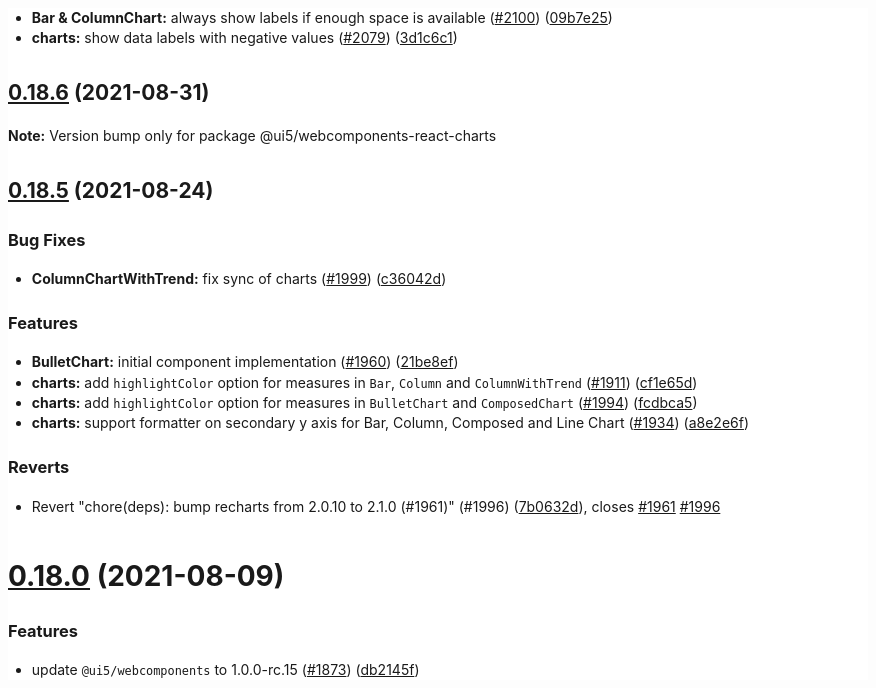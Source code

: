 - **Bar & ColumnChart:** always show labels if enough space is available ([#2100](https://github.com/SAP/ui5-webcomponents-react/issues/2100)) ([09b7e25](https://github.com/SAP/ui5-webcomponents-react/commit/09b7e250a642b5aed86cc1ded6007d7c6d951953))
- **charts:** show data labels with negative values ([#2079](https://github.com/SAP/ui5-webcomponents-react/issues/2079)) ([3d1c6c1](https://github.com/SAP/ui5-webcomponents-react/commit/3d1c6c1a844246b55455714d31d53fd037c3ca25))

## [0.18.6](https://github.com/SAP/ui5-webcomponents-react/compare/v0.18.5...v0.18.6) (2021-08-31)

**Note:** Version bump only for package @ui5/webcomponents-react-charts

## [0.18.5](https://github.com/SAP/ui5-webcomponents-react/compare/v0.18.4...v0.18.5) (2021-08-24)

### Bug Fixes

- **ColumnChartWithTrend:** fix sync of charts ([#1999](https://github.com/SAP/ui5-webcomponents-react/issues/1999)) ([c36042d](https://github.com/SAP/ui5-webcomponents-react/commit/c36042deb126858aaa27d851c8c3fc2e9f8eea7a))

### Features

- **BulletChart:** initial component implementation ([#1960](https://github.com/SAP/ui5-webcomponents-react/issues/1960)) ([21be8ef](https://github.com/SAP/ui5-webcomponents-react/commit/21be8ef7e7d511515234f72870233dc532f0424f))
- **charts:** add `highlightColor` option for measures in `Bar`, `Column` and `ColumnWithTrend` ([#1911](https://github.com/SAP/ui5-webcomponents-react/issues/1911)) ([cf1e65d](https://github.com/SAP/ui5-webcomponents-react/commit/cf1e65db39fd4467d931c14a32fb06567f349092))
- **charts:** add `highlightColor` option for measures in `BulletChart` and `ComposedChart` ([#1994](https://github.com/SAP/ui5-webcomponents-react/issues/1994)) ([fcdbca5](https://github.com/SAP/ui5-webcomponents-react/commit/fcdbca54b78581d8db658b9dbe9516bbc4cb1b6d))
- **charts:** support formatter on secondary y axis for Bar, Column, Composed and Line Chart ([#1934](https://github.com/SAP/ui5-webcomponents-react/issues/1934)) ([a8e2e6f](https://github.com/SAP/ui5-webcomponents-react/commit/a8e2e6fb3b6492b3a44990965322273825bb3784))

### Reverts

- Revert "chore(deps): bump recharts from 2.0.10 to 2.1.0 (#1961)" (#1996) ([7b0632d](https://github.com/SAP/ui5-webcomponents-react/commit/7b0632daf63090fed4a6f2fbecea54d42083e20b)), closes [#1961](https://github.com/SAP/ui5-webcomponents-react/issues/1961) [#1996](https://github.com/SAP/ui5-webcomponents-react/issues/1996)

# [0.18.0](https://github.com/SAP/ui5-webcomponents-react/compare/v0.17.3...v0.18.0) (2021-08-09)

### Features

- update `@ui5/webcomponents` to 1.0.0-rc.15 ([#1873](https://github.com/SAP/ui5-webcomponents-react/issues/1873)) ([db2145f](https://github.com/SAP/ui5-webcomponents-react/commit/db2145f5057fecbd698634a78c60f42769d20f2d))
